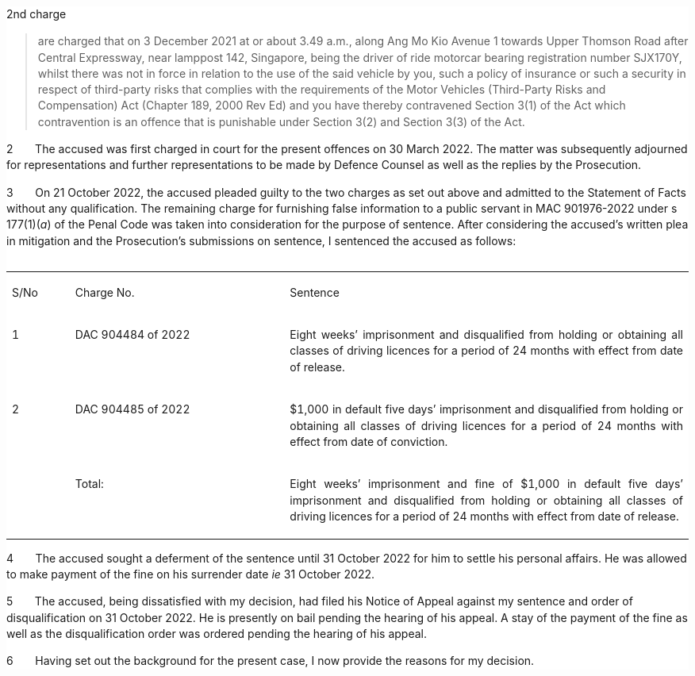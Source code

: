 2nd charge

> are charged that on 3 December 2021 at or about 3.49 a.m., along Ang Mo Kio Avenue 1 towards Upper Thomson Road after Central Expressway, near lamppost 142, Singapore, being the driver of ride motorcar bearing registration number SJX170Y, whilst there was not in force in relation to the use of the said vehicle by you, such a policy of insurance or such a security in respect of third-party risks that complies with the requirements of the Motor Vehicles (Third-Party Risks and Compensation) Act (Chapter 189, 2000 Rev Ed) and you have thereby contravened Section 3(1) of the Act which contravention is an offence that is punishable under Section 3(2) and Section 3(3) of the Act.

2       The accused was first charged in court for the present offences on 30 March 2022. The matter was subsequently adjourned for representations and further representations to be made by Defence Counsel as well as the replies by the Prosecution.

3       On 21 October 2022, the accused pleaded guilty to the two charges as set out above and admitted to the Statement of Facts without any qualification. The remaining charge for furnishing false information to a public servant in MAC 901976-2022 under s 177(1)(_a_) of the Penal Code was taken into consideration for the purpose of sentence. After considering the accused’s written plea in mitigation and the Prosecution’s submissions on sentence, I sentenced the accused as follows:

<table align="left" cellpadding="0" cellspacing="0" class="Judg-2-tblr" frame="all" pgwide="1"><colgroup><col width="9.28%"><col width="31.46%"><col width="59.26%"></colgroup><tbody><tr><td align="left" class="br" rowspan="1" valign="top"><p align="justify" class="Table-Para-1">S/No</p></td><td align="left" class="br" rowspan="1" valign="top"><p align="justify" class="Table-Para-1">Charge No.</p></td><td align="left" class="b" rowspan="1" valign="top"><p align="justify" class="Table-Para-1">Sentence</p></td></tr><tr><td align="left" class="br" rowspan="1" valign="top"><p align="justify" class="Table-Para-1">1</p></td><td align="left" class="br" rowspan="1" valign="top"><p align="justify" class="Table-Para-1">DAC 904484 of 2022</p></td><td align="left" class="b" rowspan="1" valign="top"><p align="justify" class="Table-Para-1">Eight weeks’ imprisonment and disqualified from holding or obtaining all classes of driving licences for a period of 24 months with effect from date of release.</p></td></tr><tr><td align="left" class="br" rowspan="1" valign="top"><p align="justify" class="Table-Para-1">2</p></td><td align="left" class="br" rowspan="1" valign="top"><p align="justify" class="Table-Para-1">DAC 904485 of 2022</p></td><td align="left" class="b" rowspan="1" valign="top"><p align="justify" class="Table-Para-1">$1,000 in default five days’ imprisonment and disqualified from holding or obtaining all classes of driving licences for a period of 24 months with effect from date of conviction.</p></td></tr><tr><td align="left" class="r" rowspan="1" valign="top"><p align="justify" class="Table-Para-1">&nbsp;</p></td><td align="left" class="r" rowspan="1" valign="top"><p align="justify" class="Table-Para-1">Total:</p></td><td align="left" class="" rowspan="1" valign="top"><p align="justify" class="Table-Para-1">Eight weeks’ imprisonment and fine of $1,000 in default five days’ imprisonment and disqualified from holding or obtaining all classes of driving licences for a period of 24 months with effect from date of release.</p></td></tr></tbody></table>

  
  

4       The accused sought a deferment of the sentence until 31 October 2022 for him to settle his personal affairs. He was allowed to make payment of the fine on his surrender date _ie_ 31 October 2022.

5       The accused, being dissatisfied with my decision, had filed his Notice of Appeal against my sentence and order of disqualification on 31 October 2022. He is presently on bail pending the hearing of his appeal. A stay of the payment of the fine as well as the disqualification order was ordered pending the hearing of his appeal.

6       Having set out the background for the present case, I now provide the reasons for my decision.
